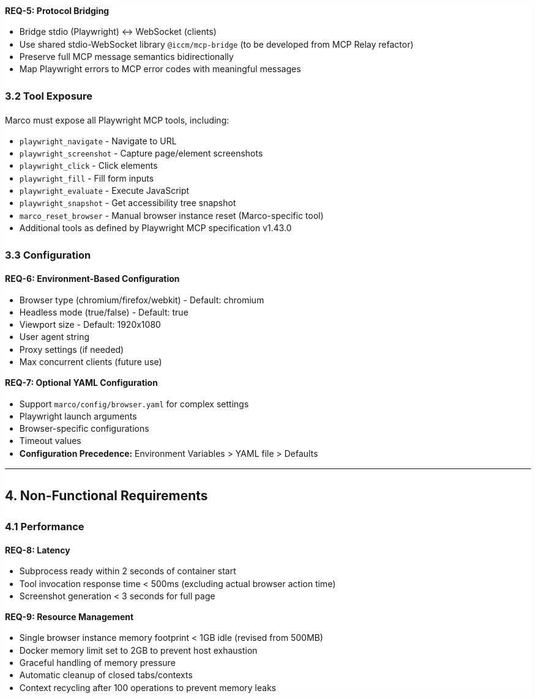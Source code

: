 **REQ-5: Protocol Bridging**
- Bridge stdio (Playwright) ↔ WebSocket (clients)
- Use shared stdio-WebSocket library `@iccm/mcp-bridge` (to be developed from MCP Relay refactor)
- Preserve full MCP message semantics bidirectionally
- Map Playwright errors to MCP error codes with meaningful messages

### 3.2 Tool Exposure

Marco must expose all Playwright MCP tools, including:
- `playwright_navigate` - Navigate to URL
- `playwright_screenshot` - Capture page/element screenshots
- `playwright_click` - Click elements
- `playwright_fill` - Fill form inputs
- `playwright_evaluate` - Execute JavaScript
- `playwright_snapshot` - Get accessibility tree snapshot
- `marco_reset_browser` - Manual browser instance reset (Marco-specific tool)
- Additional tools as defined by Playwright MCP specification v1.43.0

### 3.3 Configuration

**REQ-6: Environment-Based Configuration**
- Browser type (chromium/firefox/webkit) - Default: chromium
- Headless mode (true/false) - Default: true
- Viewport size - Default: 1920x1080
- User agent string
- Proxy settings (if needed)
- Max concurrent clients (future use)

**REQ-7: Optional YAML Configuration**
- Support `marco/config/browser.yaml` for complex settings
- Playwright launch arguments
- Browser-specific configurations
- Timeout values
- **Configuration Precedence:** Environment Variables > YAML file > Defaults

---

## 4. Non-Functional Requirements

### 4.1 Performance

**REQ-8: Latency**
- Subprocess ready within 2 seconds of container start
- Tool invocation response time < 500ms (excluding actual browser action time)
- Screenshot generation < 3 seconds for full page

**REQ-9: Resource Management**
- Single browser instance memory footprint < 1GB idle (revised from 500MB)
- Docker memory limit set to 2GB to prevent host exhaustion
- Graceful handling of memory pressure
- Automatic cleanup of closed tabs/contexts
- Context recycling after 100 operations to prevent memory leaks
